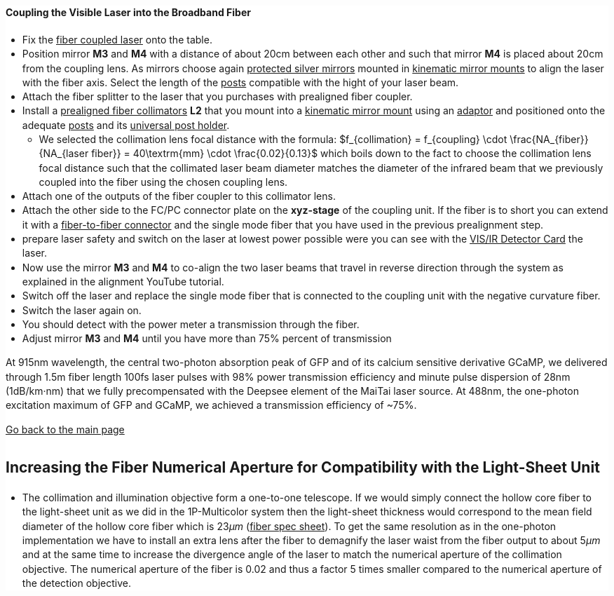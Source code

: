 

#### Coupling the Visible Laser into the Broadband Fiber
* Fix the [fiber coupled laser](https://github.com/vbormuth/OLU/files/9057780/WEBSITE-Datasheet-LBX-488.pdf) onto the table.
* Position mirror **M3** and **M4** with a distance of about 20cm between each other and such that mirror **M4** is placed about 20cm from the coupling lens. As mirrors choose again [protected silver mirrors](https://www.thorlabs.com/thorproduct.cfm?partnumber=PF05-03-P01) mounted in [kinematic mirror mounts](https://www.thorlabs.com/thorproduct.cfm?partnumber=POLARIS-K05#ad-image-0) to align the laser with the fiber axis. Select the length of the [posts](https://www.thorlabs.com/newgrouppage9.cfm?objectgroup_ID=9079) compatible with the hight of your laser beam.
* Attach the fiber splitter to the laser that you purchases with prealigned fiber coupler.
* Install a [prealigned fiber collimators](https://www.thorlabs.com/thorproduct.cfm?partnumber=F110FC-532) **L2** that you mount into a [kinematic mirror mount](https://www.thorlabs.com/thorproduct.cfm?partnumber=KM05/M#ad-image-0) using an [adaptor](https://www.thorlabs.com/thorproduct.cfm?partnumber=AD11BA) and positioned onto the adequate [posts](https://www.thorlabs.com/thorproduct.cfm?partnumber=TR1) and its [universal post holder](https://www.thorlabs.com/thorproduct.cfm?partnumber=UPH1).
     * We selected the collimation lens focal distance with the formula: $f_{collimation} = f_{coupling} \cdot  \frac{NA_{fiber}}{NA_{laser fiber}} = 40\textrm{mm} \cdot \frac{0.02}{0.13}$
which boils down to the fact to choose the collimation lens focal distance such that the collimated laser beam diameter matches the diameter of the infrared beam that we previously coupled into the fiber using the chosen coupling lens. 
* Attach one of the outputs of the fiber coupler to this collimator lens. 
* Attach the other side to the FC/PC connector plate on the **xyz-stage** of the coupling unit. If the fiber is to short you can extend it with a [fiber-to-fiber connector](https://www.thorlabs.com/thorproduct.cfm?partnumber=ADAF1) and the single mode fiber that you have used in the previous prealignment step.
* prepare laser safety and switch on the laser at lowest power possible were you can see with the [VIS/IR Detector Card](https://www.thorlabs.com/thorproduct.cfm?partnumber=VRC2) the laser.
* Now use the mirror **M3** and **M4** to co-align the two laser beams that travel in reverse direction through the system as explained in the alignment YouTube tutorial. 
* Switch off the laser and replace the single mode fiber that is connected to the coupling unit with the negative curvature fiber.
* Switch the laser again on.
* You should detect with the power meter a transmission through the fiber.
* Adjust mirror **M3** and **M4** until you have more than 75% percent of transmission

At 915nm wavelength, the central two-photon absorption peak of GFP and of its calcium sensitive derivative GCaMP, we delivered through 1.5m fiber length 100fs laser pulses with 98% power transmission efficiency and minute pulse dispersion of 28nm (1dB/km·nm) that we fully precompensated with the Deepsee element of the MaiTai laser source. At 488nm,  the one-photon excitation maximum of GFP and GCaMP, we achieved a transmission efficiency of ~75%. 






[Go back to the main page](README.md)

## Increasing the Fiber Numerical Aperture for Compatibility with the Light-Sheet Unit

* The collimation and illumination objective form a one-to-one telescope. If we would simply connect the hollow core fiber to the light-sheet unit as we did in the 1P-Multicolor system then the light-sheet thickness would correspond to the mean field diameter of the hollow core fiber which is $23\mu m$ ([fiber spec sheet](https://github.com/vbormuth/OLU/files/9039097/PMC-C-K9005.B2_delivered_2019-01-16.pdf)). To get the same resolution as in the one-photon implementation we have to install an extra lens after the fiber to demagnify the laser waist from the fiber output to about $5\mu m$ and at the same time to increase the divergence angle of the laser to match the numerical aperture of the collimation objective. The numerical aperture of the fiber is 0.02 and thus a factor 5 times smaller compared to the numerical aperture of the detection objective.